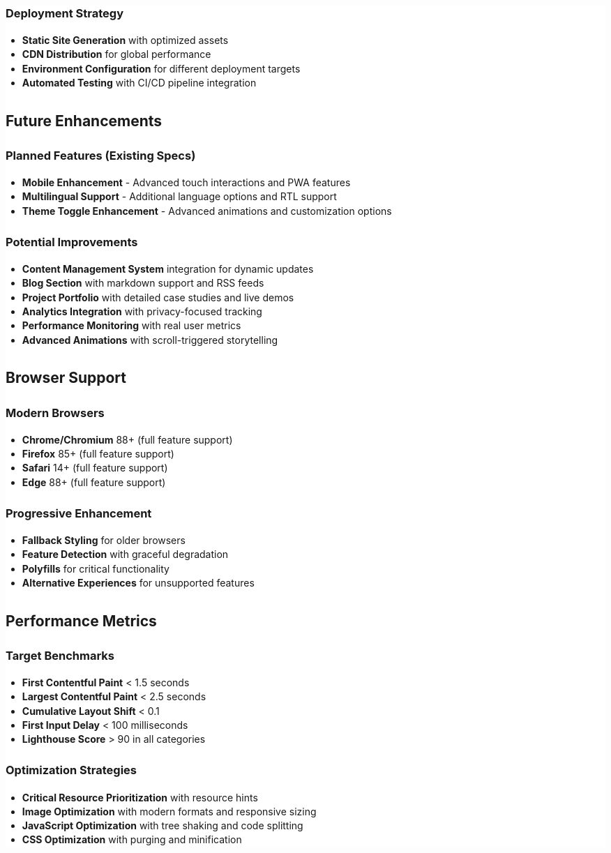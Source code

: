 ### Deployment Strategy
- **Static Site Generation** with optimized assets
- **CDN Distribution** for global performance
- **Environment Configuration** for different deployment targets
- **Automated Testing** with CI/CD pipeline integration

## Future Enhancements

### Planned Features (Existing Specs)
- **Mobile Enhancement** - Advanced touch interactions and PWA features
- **Multilingual Support** - Additional language options and RTL support
- **Theme Toggle Enhancement** - Advanced animations and customization options

### Potential Improvements
- **Content Management System** integration for dynamic updates
- **Blog Section** with markdown support and RSS feeds
- **Project Portfolio** with detailed case studies and live demos
- **Analytics Integration** with privacy-focused tracking
- **Performance Monitoring** with real user metrics
- **Advanced Animations** with scroll-triggered storytelling

## Browser Support

### Modern Browsers
- **Chrome/Chromium** 88+ (full feature support)
- **Firefox** 85+ (full feature support)
- **Safari** 14+ (full feature support)
- **Edge** 88+ (full feature support)

### Progressive Enhancement
- **Fallback Styling** for older browsers
- **Feature Detection** with graceful degradation
- **Polyfills** for critical functionality
- **Alternative Experiences** for unsupported features

## Performance Metrics

### Target Benchmarks
- **First Contentful Paint** < 1.5 seconds
- **Largest Contentful Paint** < 2.5 seconds
- **Cumulative Layout Shift** < 0.1
- **First Input Delay** < 100 milliseconds
- **Lighthouse Score** > 90 in all categories

### Optimization Strategies
- **Critical Resource Prioritization** with resource hints
- **Image Optimization** with modern formats and responsive sizing
- **JavaScript Optimization** with tree shaking and code splitting
- **CSS Optimization** with purging and minification

